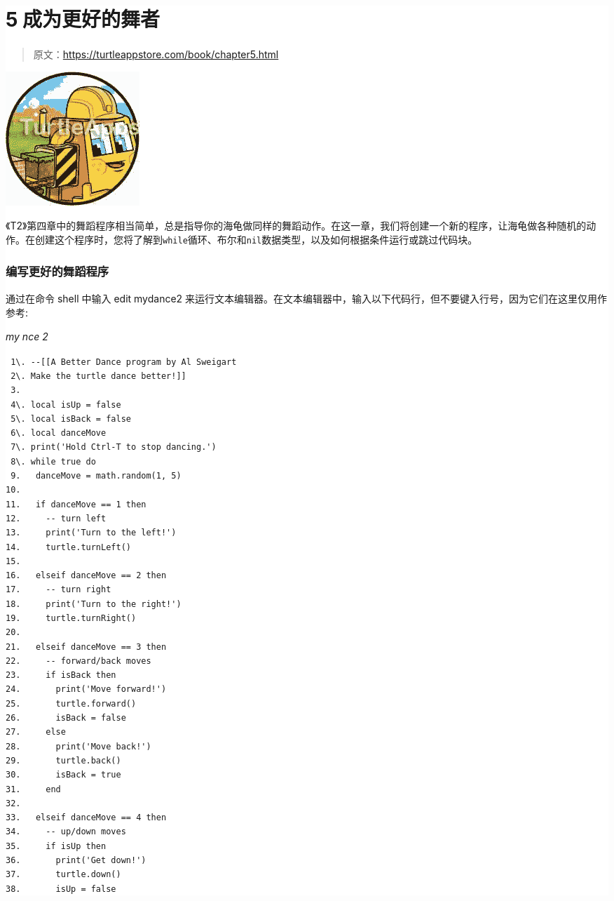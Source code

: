 # 5 成为更好的舞者

> 原文：<https://turtleappstore.com/book/chapter5.html>

![image](img/62dabee52ad4b4bc031eeb77359e15c7.png)

《T2》第四章中的舞蹈程序相当简单，总是指导你的海龟做同样的舞蹈动作。在这一章，我们将创建一个新的程序，让海龟做各种随机的动作。在创建这个程序时，您将了解到`while`循环、布尔和`nil`数据类型，以及如何根据条件运行或跳过代码块。

### **编写更好的舞蹈程序**

通过在命令 shell 中输入 edit mydance2 来运行文本编辑器。在文本编辑器中，输入以下代码行，但不要键入行号，因为它们在这里仅用作参考:

*my nce 2*

```turtle
 1\. --[[A Better Dance program by Al Sweigart
 2\. Make the turtle dance better!]]
 3.
 4\. local isUp = false
 5\. local isBack = false
 6\. local danceMove
 7\. print('Hold Ctrl-T to stop dancing.')
 8\. while true do
 9.   danceMove = math.random(1, 5)
10.
11.   if danceMove == 1 then
12.     -- turn left
13.     print('Turn to the left!')
14.     turtle.turnLeft()
15.
16.   elseif danceMove == 2 then
17.     -- turn right
18.     print('Turn to the right!')
19.     turtle.turnRight()
20.
21.   elseif danceMove == 3 then
22.     -- forward/back moves
23.     if isBack then
24.       print('Move forward!')
25.       turtle.forward()
26.       isBack = false
27.     else
28.       print('Move back!')
29.       turtle.back()
30.       isBack = true
31.     end
32.
33.   elseif danceMove == 4 then
34.     -- up/down moves
35.     if isUp then
36.       print('Get down!')
37.       turtle.down()
38.       isUp = false
```